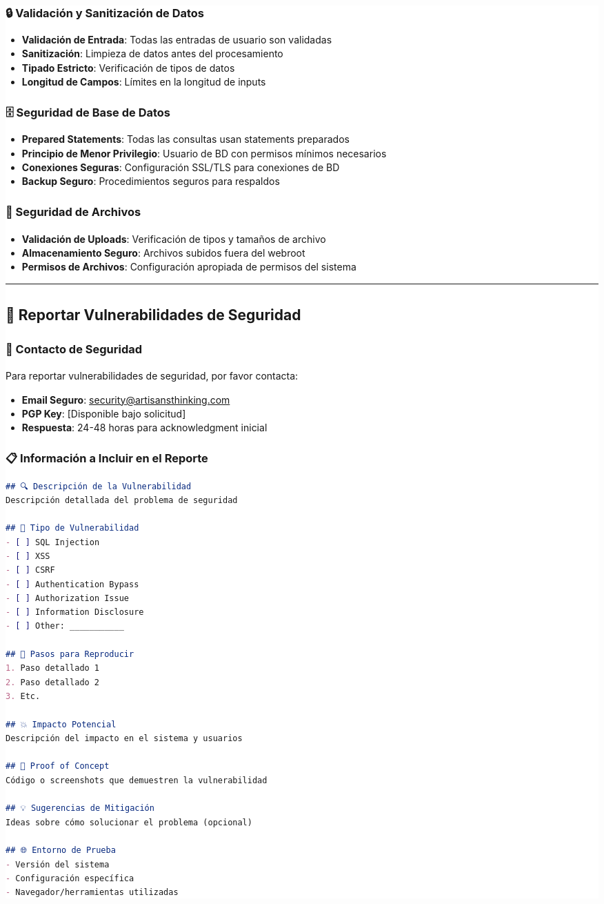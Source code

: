 ### 🔒 Validación y Sanitización de Datos
- **Validación de Entrada**: Todas las entradas de usuario son validadas
- **Sanitización**: Limpieza de datos antes del procesamiento
- **Tipado Estricto**: Verificación de tipos de datos
- **Longitud de Campos**: Límites en la longitud de inputs

### 🗄️ Seguridad de Base de Datos
- **Prepared Statements**: Todas las consultas usan statements preparados
- **Principio de Menor Privilegio**: Usuario de BD con permisos mínimos necesarios
- **Conexiones Seguras**: Configuración SSL/TLS para conexiones de BD
- **Backup Seguro**: Procedimientos seguros para respaldos

### 📁 Seguridad de Archivos
- **Validación de Uploads**: Verificación de tipos y tamaños de archivo
- **Almacenamiento Seguro**: Archivos subidos fuera del webroot
- **Permisos de Archivos**: Configuración apropiada de permisos del sistema

---

## 🚨 Reportar Vulnerabilidades de Seguridad

### 📧 Contacto de Seguridad
Para reportar vulnerabilidades de seguridad, por favor contacta:

- **Email Seguro**: security@artisansthinking.com
- **PGP Key**: [Disponible bajo solicitud]
- **Respuesta**: 24-48 horas para acknowledgment inicial

### 📋 Información a Incluir en el Reporte

```markdown
## 🔍 Descripción de la Vulnerabilidad
Descripción detallada del problema de seguridad

## 🎯 Tipo de Vulnerabilidad
- [ ] SQL Injection
- [ ] XSS
- [ ] CSRF
- [ ] Authentication Bypass
- [ ] Authorization Issue
- [ ] Information Disclosure
- [ ] Other: ___________

## 🔄 Pasos para Reproducir
1. Paso detallado 1
2. Paso detallado 2
3. Etc.

## 💥 Impacto Potencial
Descripción del impacto en el sistema y usuarios

## 🔧 Proof of Concept
Código o screenshots que demuestren la vulnerabilidad

## 💡 Sugerencias de Mitigación
Ideas sobre cómo solucionar el problema (opcional)

## 🌐 Entorno de Prueba
- Versión del sistema
- Configuración específica
- Navegador/herramientas utilizadas
```
